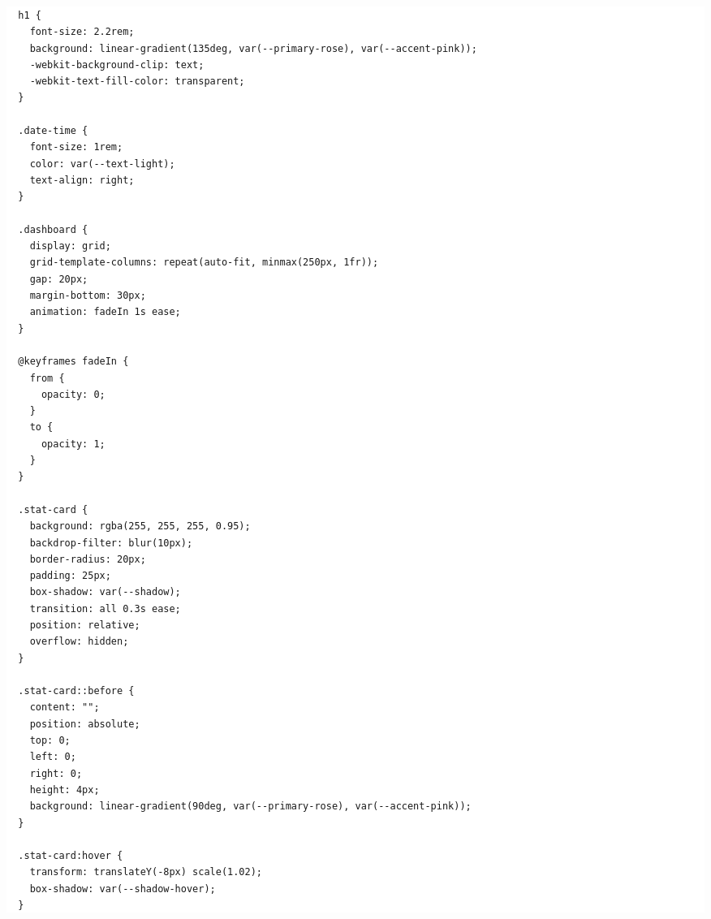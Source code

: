       h1 {
        font-size: 2.2rem;
        background: linear-gradient(135deg, var(--primary-rose), var(--accent-pink));
        -webkit-background-clip: text;
        -webkit-text-fill-color: transparent;
      }

      .date-time {
        font-size: 1rem;
        color: var(--text-light);
        text-align: right;
      }

      .dashboard {
        display: grid;
        grid-template-columns: repeat(auto-fit, minmax(250px, 1fr));
        gap: 20px;
        margin-bottom: 30px;
        animation: fadeIn 1s ease;
      }

      @keyframes fadeIn {
        from {
          opacity: 0;
        }
        to {
          opacity: 1;
        }
      }

      .stat-card {
        background: rgba(255, 255, 255, 0.95);
        backdrop-filter: blur(10px);
        border-radius: 20px;
        padding: 25px;
        box-shadow: var(--shadow);
        transition: all 0.3s ease;
        position: relative;
        overflow: hidden;
      }

      .stat-card::before {
        content: "";
        position: absolute;
        top: 0;
        left: 0;
        right: 0;
        height: 4px;
        background: linear-gradient(90deg, var(--primary-rose), var(--accent-pink));
      }

      .stat-card:hover {
        transform: translateY(-8px) scale(1.02);
        box-shadow: var(--shadow-hover);
      }

